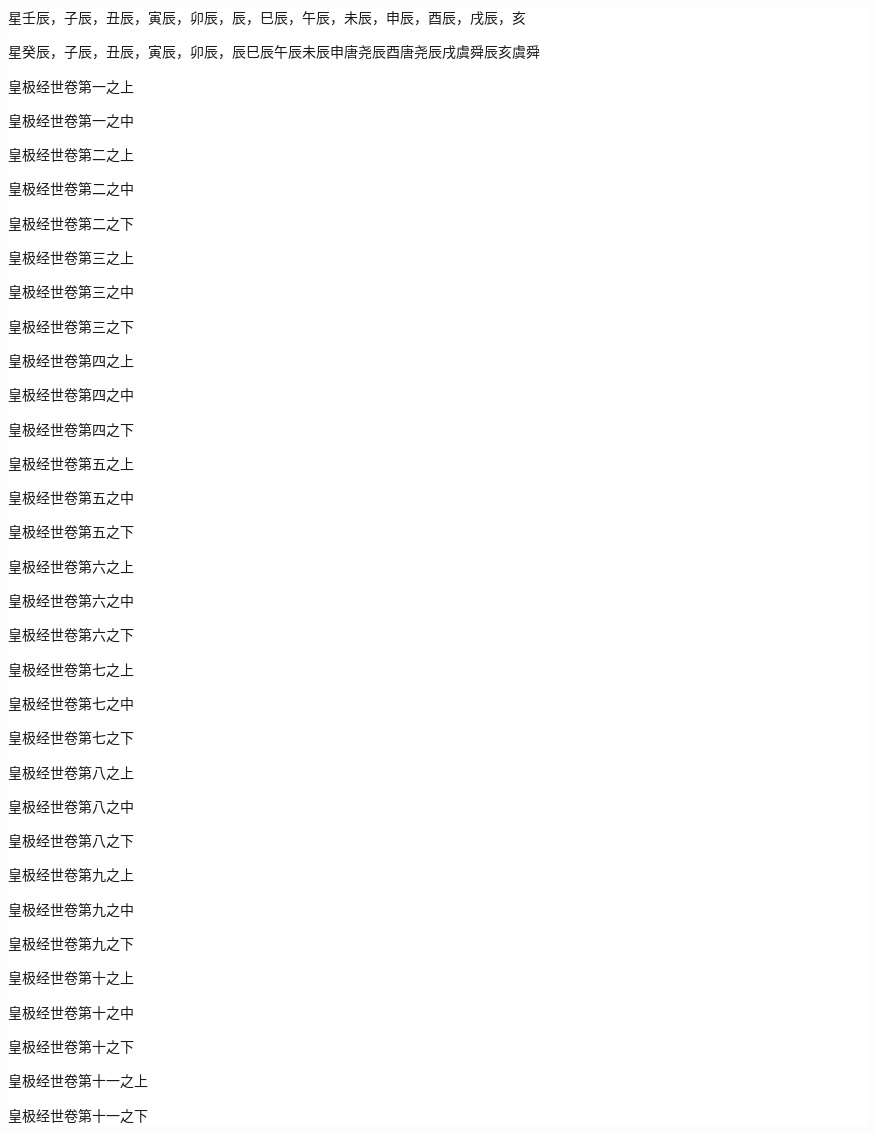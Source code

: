 星壬辰，子辰，丑辰，寅辰，卯辰，辰，巳辰，午辰，未辰，申辰，酉辰，戌辰，亥

星癸辰，子辰，丑辰，寅辰，卯辰，辰巳辰午辰未辰申唐尧辰酉唐尧辰戌虞舜辰亥虞舜

皇极经世卷第一之上

皇极经世卷第一之中

皇极经世卷第二之上

皇极经世卷第二之中

皇极经世卷第二之下

皇极经世卷第三之上

皇极经世卷第三之中

皇极经世卷第三之下

皇极经世卷第四之上

皇极经世卷第四之中

皇极经世卷第四之下

皇极经世卷第五之上

皇极经世卷第五之中

皇极经世卷第五之下

皇极经世卷第六之上

皇极经世卷第六之中

皇极经世卷第六之下

皇极经世卷第七之上

皇极经世卷第七之中

皇极经世卷第七之下

皇极经世卷第八之上

皇极经世卷第八之中

皇极经世卷第八之下

皇极经世卷第九之上

皇极经世卷第九之中

皇极经世卷第九之下

皇极经世卷第十之上

皇极经世卷第十之中

皇极经世卷第十之下

皇极经世卷第十一之上

皇极经世卷第十一之下
